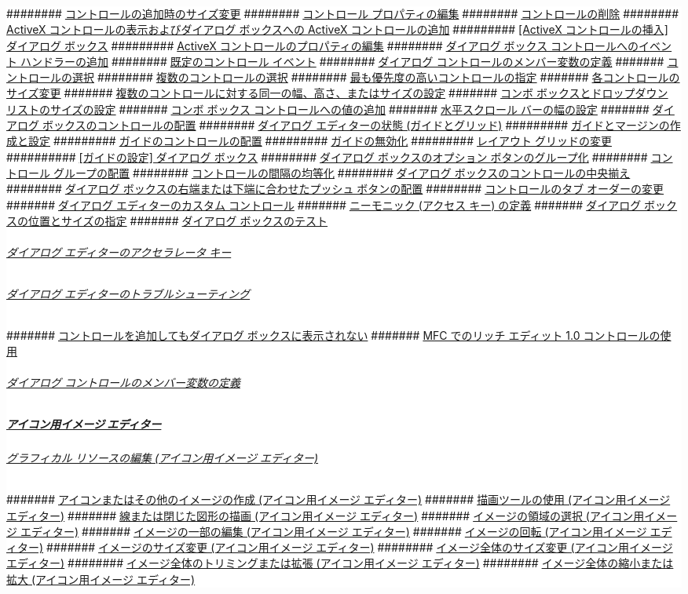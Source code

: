######## [コントロールの追加時のサイズ変更](sizing-a-control-while-you-add-it.md)
######## [コントロール プロパティの編集](editing-control-properties.md)
######## [コントロールの削除](deleting-a-control.md)
######## [ActiveX コントロールの表示およびダイアログ ボックスへの ActiveX コントロールの追加](viewing-and-adding-activex-controls-to-a-dialog-box.md)
######### [[ActiveX コントロールの挿入] ダイアログ ボックス](insert-activex-control-dialog-box.md)
######### [ActiveX コントロールのプロパティの編集](editing-properties-for-an-activex-control.md)
######## [ダイアログ ボックス コントロールへのイベント ハンドラーの追加](adding-event-handlers-for-dialog-box-controls.md)
######## [既定のコントロール イベント](default-control-events.md)
######## [ダイアログ コントロールのメンバー変数の定義](defining-member-variables-for-dialog-controls.md)
####### [コントロールの選択](selecting-controls.md)
######## [複数のコントロールの選択](selecting-multiple-controls.md)
######## [最も優先度の高いコントロールの指定](specifying-the-dominant-control.md)
####### [各コントロールのサイズ変更](sizing-individual-controls.md)
####### [複数のコントロールに対する同一の幅、高さ、またはサイズの設定](making-controls-the-same-width-height-or-size.md)
####### [コンボ ボックスとドロップダウン リストのサイズの設定](setting-the-size-of-the-combo-box-and-its-drop-down-list.md)
####### [コンボ ボックス コントロールへの値の追加](adding-values-to-a-combo-box-control.md)
####### [水平スクロール バーの幅の設定](setting-the-width-of-a-horizontal-scroll-bar.md)
####### [ダイアログ ボックスのコントロールの配置](arrangement-of-controls-on-dialog-boxes.md)
######## [ダイアログ エディターの状態 (ガイドとグリッド)](dialog-editor-states-guides-and-grids.md)
######### [ガイドとマージンの作成と設定](creating-and-setting-guides-and-margins.md)
######### [ガイドのコントロールの配置](aligning-controls-on-a-guide.md)
######### [ガイドの無効化](disabling-guides.md)
######### [レイアウト グリッドの変更](modifying-the-layout-grid.md)
########## [[ガイドの設定] ダイアログ ボックス](guide-settings-dialog-box.md)
######## [ダイアログ ボックスのオプション ボタンのグループ化](grouping-radio-buttons-on-a-dialog-box.md)
######## [コントロール グループの配置](aligning-groups-of-controls.md)
######## [コントロールの間隔の均等化](evening-the-spacing-between-controls.md)
######## [ダイアログ ボックスのコントロールの中央揃え](centering-controls-in-a-dialog-box.md)
######## [ダイアログ ボックスの右端または下端に合わせたプッシュ ボタンの配置](arranging-push-buttons-along-the-right-or-bottom-of-a-dialog-box.md)
######## [コントロールのタブ オーダーの変更](changing-the-tab-order-of-controls.md)
####### [ダイアログ エディターのカスタム コントロール](custom-controls-in-the-dialog-editor.md)
####### [ニーモニック (アクセス キー) の定義](defining-mnemonics-access-keys.md)
####### [ダイアログ ボックスの位置とサイズの指定](specifying-the-location-and-size-of-a-dialog-box.md)
####### [ダイアログ ボックスのテスト](testing-a-dialog-box.md)
###### [ダイアログ エディターのアクセラレータ キー](accelerator-keys-for-the-dialog-editor.md)
###### [ダイアログ エディターのトラブルシューティング](troubleshooting-the-dialog-editor.md)
####### [コントロールを追加してもダイアログ ボックスに表示されない](adding-controls-to-a-dialog-causes-the-dialog-to-no-longer-function.md)
####### [MFC でのリッチ エディット 1.0 コントロールの使用](using-the-richedit-1-0-control-with-mfc.md)
###### [ダイアログ コントロールのメンバー変数の定義](defining-member-variables-for-dialog-controls.md)
##### [アイコン用イメージ エディター](image-editor-for-icons.md)
###### [グラフィカル リソースの編集 (アイコン用イメージ エディター)](editing-graphical-resources-image-editor-for-icons.md)
####### [アイコンまたはその他のイメージの作成 (アイコン用イメージ エディター)](creating-an-icon-or-other-image-image-editor-for-icons.md)
####### [描画ツールの使用 (アイコン用イメージ エディター)](using-a-drawing-tool-image-editor-for-icons.md)
####### [線または閉じた図形の描画 (アイコン用イメージ エディター)](drawing-lines-or-closed-figures-image-editor-for-icons.md)
####### [イメージの領域の選択 (アイコン用イメージ エディター)](selecting-an-area-of-an-image-image-editor-for-icons.md)
####### [イメージの一部の編集 (アイコン用イメージ エディター)](editing-parts-of-an-image-image-editor-for-icons.md)
####### [イメージの回転 (アイコン用イメージ エディター)](flipping-an-image-image-editor-for-icons.md)
####### [イメージのサイズ変更 (アイコン用イメージ エディター)](resizing-an-image-image-editor-for-icons.md)
######## [イメージ全体のサイズ変更 (アイコン用イメージ エディター)](resizing-an-entire-image-image-editor-for-icons.md)
######## [イメージ全体のトリミングまたは拡張 (アイコン用イメージ エディター)](cropping-or-extending-an-entire-image-image-editor-for-icons.md)
######## [イメージ全体の縮小または拡大 (アイコン用イメージ エディター)](shrinking-or-stretching-an-entire-image-image-editor-for-icons.md)